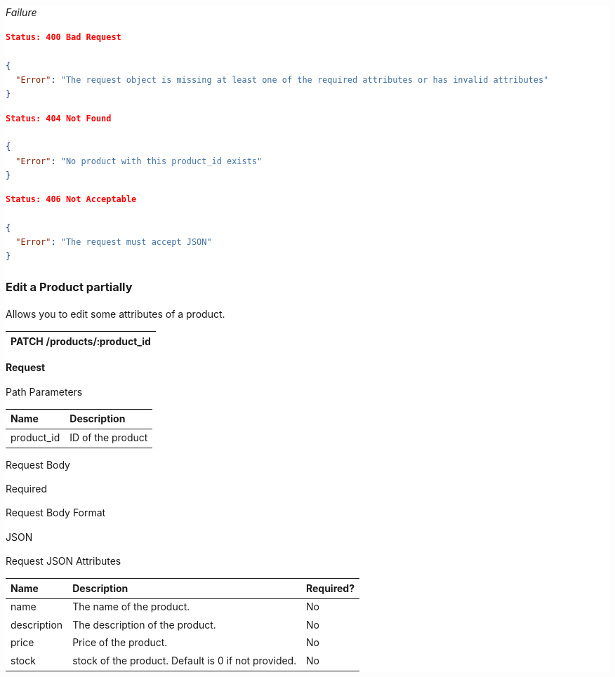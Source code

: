 _Failure_

```json
Status: 400 Bad Request

{
  "Error": "The request object is missing at least one of the required attributes or has invalid attributes"
}
```

```json
Status: 404 Not Found

{
  "Error": "No product with this product_id exists"
}
```

```json
Status: 406 Not Acceptable

{
  "Error": "The request must accept JSON"
}
```

### Edit a Product partially

Allows you to edit some attributes of a product.

| PATCH /products/:product_id |
| :-------------------------- |

**Request**

Path Parameters

| **Name**   | **Description**   |
| :--------- | :---------------- |
| product_id | ID of the product |

Request Body

Required

Request Body Format

JSON

Request JSON Attributes

| **Name**    | **Description**                                     | **Required?** |
| :---------- | :-------------------------------------------------- | :------------ |
| name        | The name of the product.                            | No            |
| description | The description of the product.                     | No            |
| price       | Price of the product.                               | No            |
| stock       | stock of the product. Default is 0 if not provided. | No            |
